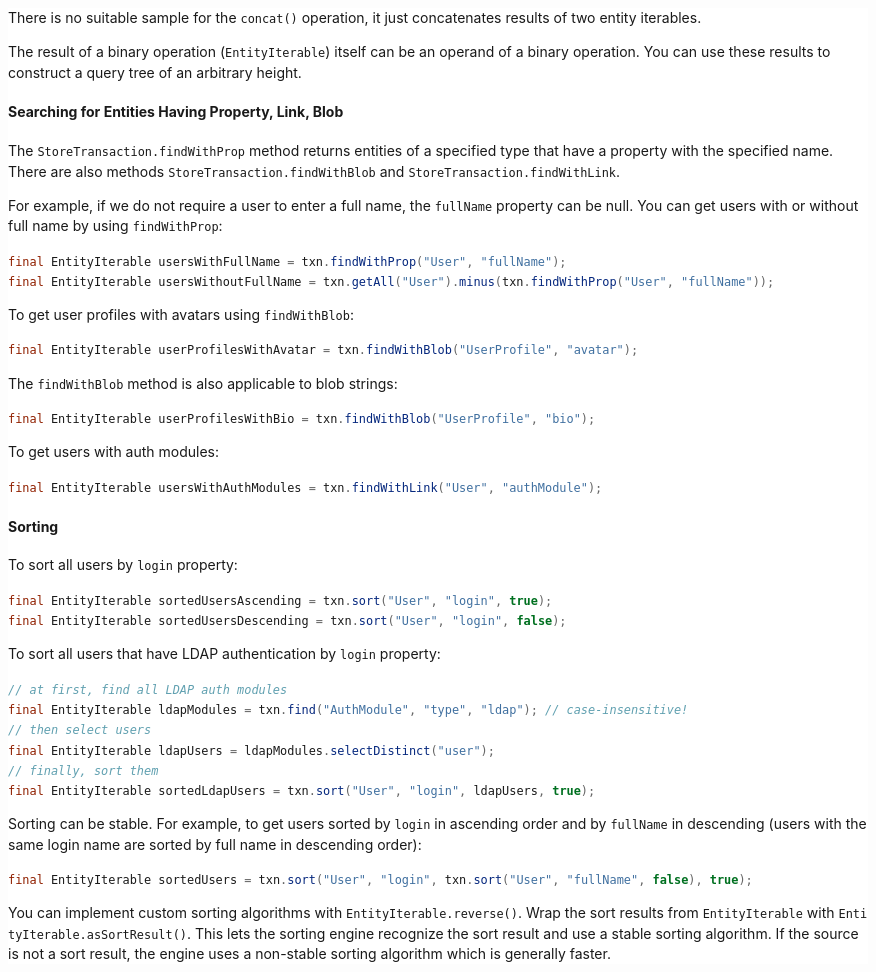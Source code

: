 There is no suitable sample for the `concat()` operation, it just concatenates results of two entity iterables.

The result of a binary operation (`EntityIterable`) itself can be an operand of a binary operation. You can use these results to construct a query tree of an arbitrary height.

#### Searching for Entities Having Property, Link, Blob

The `StoreTransaction.findWithProp` method returns entities of a specified type that have a property with the specified name. There are also methods `StoreTransaction.findWithBlob` and `StoreTransaction.findWithLink`.

For example, if we do not require a user to enter a full name, the `fullName` property can be null. You can get users with or without full name by using `findWithProp`:    
```java
final EntityIterable usersWithFullName = txn.findWithProp("User", "fullName");
final EntityIterable usersWithoutFullName = txn.getAll("User").minus(txn.findWithProp("User", "fullName"));
``` 
To get user profiles with avatars using `findWithBlob`:
```java
final EntityIterable userProfilesWithAvatar = txn.findWithBlob("UserProfile", "avatar");
```
The `findWithBlob` method is also applicable to blob strings:
```java
final EntityIterable userProfilesWithBio = txn.findWithBlob("UserProfile", "bio");
```
To get users with auth modules:
```java
final EntityIterable usersWithAuthModules = txn.findWithLink("User", "authModule");
```

#### Sorting

To sort all users by `login` property:
```java
final EntityIterable sortedUsersAscending = txn.sort("User", "login", true);
final EntityIterable sortedUsersDescending = txn.sort("User", "login", false);
```
To sort all users that have LDAP authentication by `login` property:
```java
// at first, find all LDAP auth modules
final EntityIterable ldapModules = txn.find("AuthModule", "type", "ldap"); // case-insensitive!
// then select users
final EntityIterable ldapUsers = ldapModules.selectDistinct("user");
// finally, sort them
final EntityIterable sortedLdapUsers = txn.sort("User", "login", ldapUsers, true);
```
Sorting can be stable. For example, to get users sorted by `login` in ascending order and by `fullName` in descending (users with the same login name are sorted by full name in descending order):
```java
final EntityIterable sortedUsers = txn.sort("User", "login", txn.sort("User", "fullName", false), true);
```
You can implement custom sorting algorithms with `EntityIterable.reverse()`. Wrap the sort results from `EntityIterable` with `EntityIterable.asSortResult()`. This lets the sorting engine recognize the sort result and use a stable sorting algorithm. If the source is not a sort result, the engine uses a non-stable sorting algorithm which is generally faster.  
